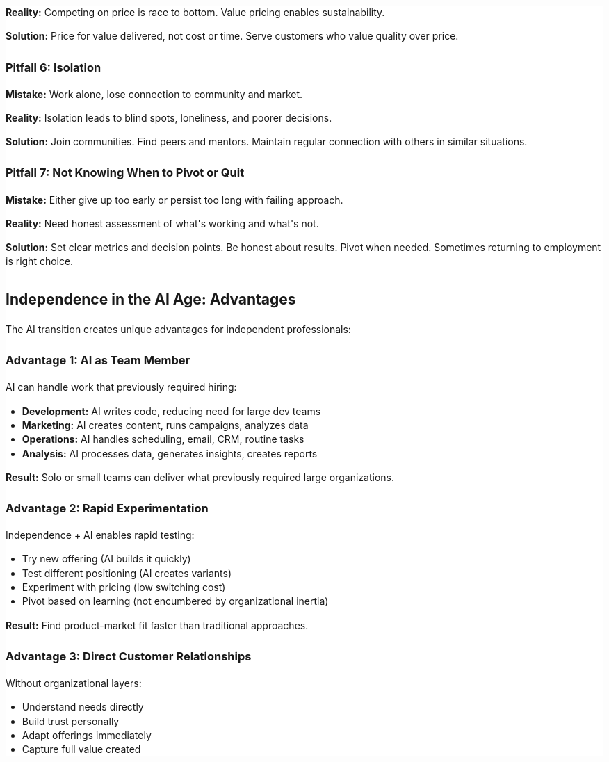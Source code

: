 **Reality:** Competing on price is race to bottom. Value pricing enables sustainability.

**Solution:** Price for value delivered, not cost or time. Serve customers who value quality over price.

### Pitfall 6: Isolation

**Mistake:** Work alone, lose connection to community and market.

**Reality:** Isolation leads to blind spots, loneliness, and poorer decisions.

**Solution:** Join communities. Find peers and mentors. Maintain regular connection with others in similar situations.

### Pitfall 7: Not Knowing When to Pivot or Quit

**Mistake:** Either give up too early or persist too long with failing approach.

**Reality:** Need honest assessment of what's working and what's not.

**Solution:** Set clear metrics and decision points. Be honest about results. Pivot when needed. Sometimes returning to employment is right choice.

## Independence in the AI Age: Advantages

The AI transition creates unique advantages for independent professionals:

### Advantage 1: AI as Team Member

AI can handle work that previously required hiring:

- **Development:** AI writes code, reducing need for large dev teams
- **Marketing:** AI creates content, runs campaigns, analyzes data
- **Operations:** AI handles scheduling, email, CRM, routine tasks
- **Analysis:** AI processes data, generates insights, creates reports

**Result:** Solo or small teams can deliver what previously required large organizations.

### Advantage 2: Rapid Experimentation

Independence + AI enables rapid testing:

- Try new offering (AI builds it quickly)
- Test different positioning (AI creates variants)
- Experiment with pricing (low switching cost)
- Pivot based on learning (not encumbered by organizational inertia)

**Result:** Find product-market fit faster than traditional approaches.

### Advantage 3: Direct Customer Relationships

Without organizational layers:

- Understand needs directly
- Build trust personally
- Adapt offerings immediately
- Capture full value created
